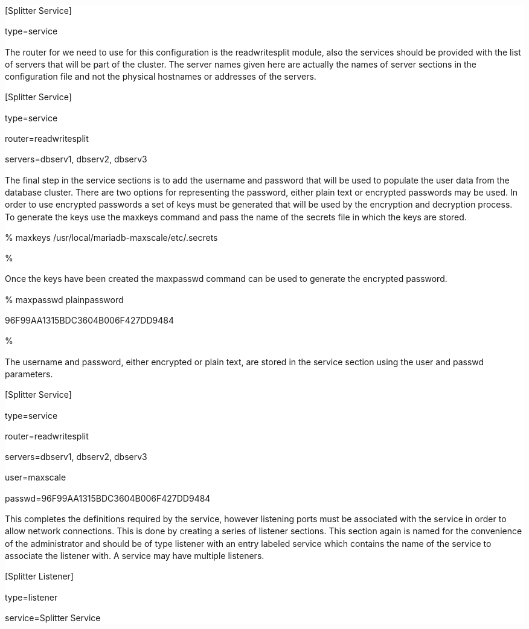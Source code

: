 [Splitter Service]

type=service

The router for we need to use for this configuration is the readwritesplit module, also the services should be provided with the list of servers that will be part of the cluster. The server names given here are actually the names of server sections in the configuration file and not the physical hostnames or addresses of the servers.

[Splitter Service]

type=service

router=readwritesplit

servers=dbserv1, dbserv2, dbserv3

The final step in the service sections is to add the username and password that will be used to populate the user data from the database cluster. There are two options for representing the password, either plain text or encrypted passwords may be used. In order to use encrypted passwords a set of keys must be generated that will be used by the encryption and decryption process. To generate the keys use the maxkeys command and pass the name of the secrets file in which the keys are stored.

% maxkeys /usr/local/mariadb-maxscale/etc/.secrets

%

Once the keys have been created the maxpasswd command can be used to generate the encrypted password.

% maxpasswd plainpassword

96F99AA1315BDC3604B006F427DD9484

%

The username and password, either encrypted or plain text, are stored in the service section using the user and passwd parameters.

[Splitter Service]

type=service

router=readwritesplit

servers=dbserv1, dbserv2, dbserv3

user=maxscale

passwd=96F99AA1315BDC3604B006F427DD9484

This completes the definitions required by the service, however listening ports must be associated with the service in order to allow network connections. This is done by creating a series of listener sections. This section again is named for the convenience of the administrator and should be of type listener with an entry labeled service which contains the name of the service to associate the listener with. A service may have multiple listeners.

[Splitter Listener]

type=listener

service=Splitter Service
